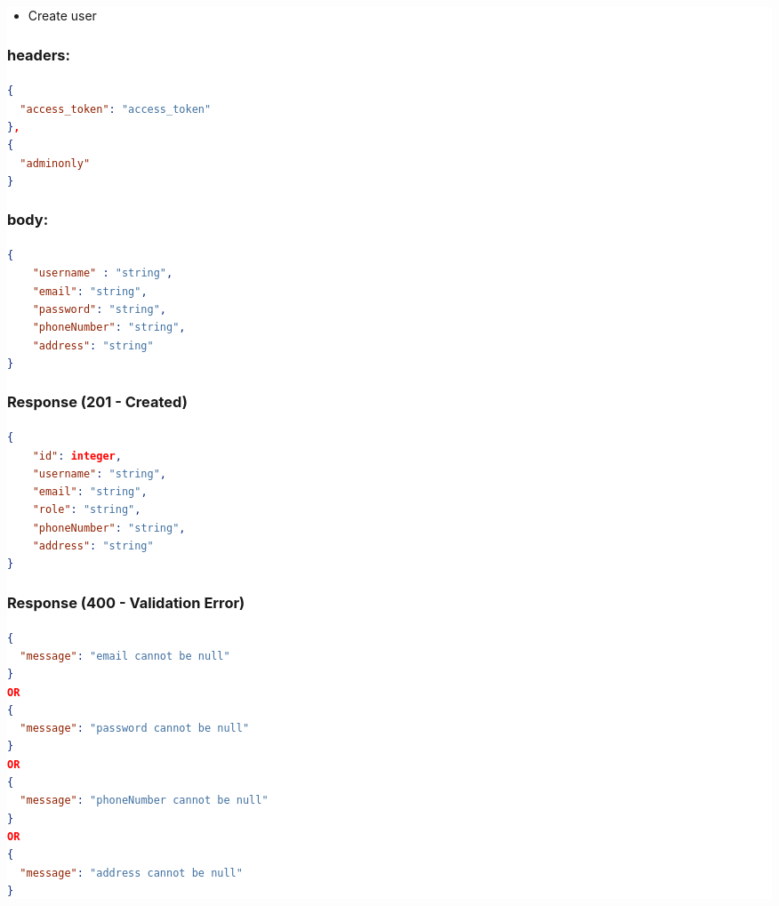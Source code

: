 -   Create user

### headers:

```json
{
  "access_token": "access_token"
},
{
  "adminonly"
}
```

### body:

```json
{
    "username" : "string",
    "email": "string",
    "password": "string",
    "phoneNumber": "string",
    "address": "string"
}
```

### Response (201 - Created)

```json
{
    "id": integer,
    "username": "string",
    "email": "string",
    "role": "string",
    "phoneNumber": "string",
    "address": "string"
}
```

### Response (400 - Validation Error)

```json
{
  "message": "email cannot be null"
}
OR
{
  "message": "password cannot be null"
}
OR
{
  "message": "phoneNumber cannot be null"
}
OR
{
  "message": "address cannot be null"
}
```
